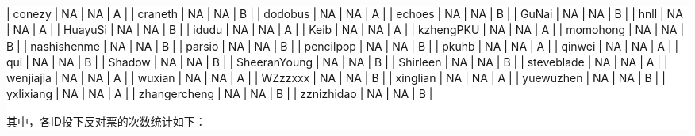 | conezy       | NA            | NA                 | A             |
| craneth      | NA            | NA                 | B             |
| dodobus      | NA            | NA                 | A             |
| echoes       | NA            | NA                 | B             |
| GuNai        | NA            | NA                 | B             |
| hnll         | NA            | NA                 | A             |
| HuayuSi      | NA            | NA                 | B             |
| idudu        | NA            | NA                 | A             |
| Keib         | NA            | NA                 | A             |
| kzhengPKU    | NA            | NA                 | A             |
| momohong     | NA            | NA                 | B             |
| nashishenme  | NA            | NA                 | B             |
| parsio       | NA            | NA                 | B             |
| pencilpop    | NA            | NA                 | B             |
| pkuhb        | NA            | NA                 | A             |
| qinwei       | NA            | NA                 | A             |
| qui          | NA            | NA                 | B             |
| Shadow       | NA            | NA                 | B             |
| SheeranYoung | NA            | NA                 | B             |
| Shirleen     | NA            | NA                 | B             |
| steveblade   | NA            | NA                 | A             |
| wenjiajia    | NA            | NA                 | A             |
| wuxian       | NA            | NA                 | A             |
| WZzzxxx      | NA            | NA                 | B             |
| xinglian     | NA            | NA                 | A             |
| yuewuzhen    | NA            | NA                 | B             |
| yxlixiang    | NA            | NA                 | A             |
| zhangercheng | NA            | NA                 | B             |
| zznizhidao   | NA            | NA                 | B             |

其中，各ID投下反对票的次数统计如下：

